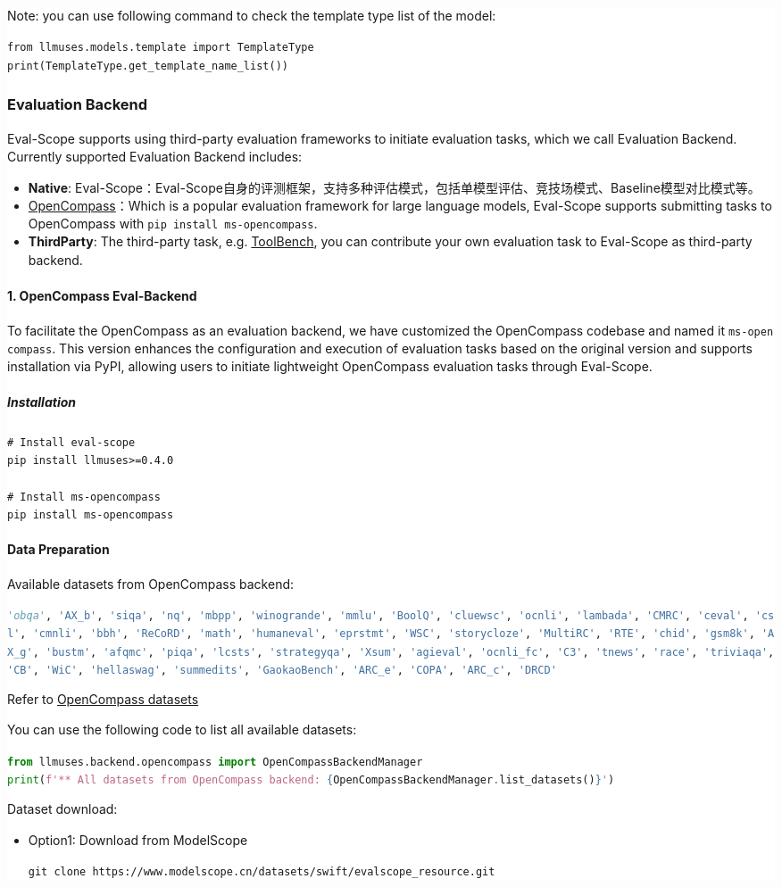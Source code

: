 Note: you can use following command to check the template type list of the model:
```shell
from llmuses.models.template import TemplateType
print(TemplateType.get_template_name_list())
```

### Evaluation Backend
Eval-Scope supports using third-party evaluation frameworks to initiate evaluation tasks, which we call Evaluation Backend. Currently supported Evaluation Backend includes:
- **Native**: Eval-Scope：Eval-Scope自身的评测框架，支持多种评估模式，包括单模型评估、竞技场模式、Baseline模型对比模式等。
- [OpenCompass](https://github.com/open-compass/opencompass)：Which is a popular evaluation framework for large language models, Eval-Scope supports submitting tasks to OpenCompass with `pip install ms-opencompass`.
- **ThirdParty**: The third-party task, e.g. [ToolBench](llmuses/thirdparty/toolbench/README.md), you can contribute your own evaluation task to Eval-Scope as third-party backend.

#### 1. OpenCompass Eval-Backend

To facilitate the OpenCompass as an evaluation backend, we have customized the OpenCompass codebase and named it `ms-opencompass`. This version enhances the configuration and execution of evaluation tasks based on the original version and supports installation via PyPI, allowing users to initiate lightweight OpenCompass evaluation tasks through Eval-Scope.


##### Installation
```shell
# Install eval-scope
pip install llmuses>=0.4.0

# Install ms-opencompass
pip install ms-opencompass
```

#### Data Preparation
Available datasets from OpenCompass backend:
```python
'obqa', 'AX_b', 'siqa', 'nq', 'mbpp', 'winogrande', 'mmlu', 'BoolQ', 'cluewsc', 'ocnli', 'lambada', 'CMRC', 'ceval', 'csl', 'cmnli', 'bbh', 'ReCoRD', 'math', 'humaneval', 'eprstmt', 'WSC', 'storycloze', 'MultiRC', 'RTE', 'chid', 'gsm8k', 'AX_g', 'bustm', 'afqmc', 'piqa', 'lcsts', 'strategyqa', 'Xsum', 'agieval', 'ocnli_fc', 'C3', 'tnews', 'race', 'triviaqa', 'CB', 'WiC', 'hellaswag', 'summedits', 'GaokaoBench', 'ARC_e', 'COPA', 'ARC_c', 'DRCD'
```
Refer to [OpenCompass datasets](https://hub.opencompass.org.cn/home)

You can use the following code to list all available datasets:
```python
from llmuses.backend.opencompass import OpenCompassBackendManager
print(f'** All datasets from OpenCompass backend: {OpenCompassBackendManager.list_datasets()}')
```

Dataset download:
- Option1: Download from ModelScope
    ```shell
    git clone https://www.modelscope.cn/datasets/swift/evalscope_resource.git
    ```
